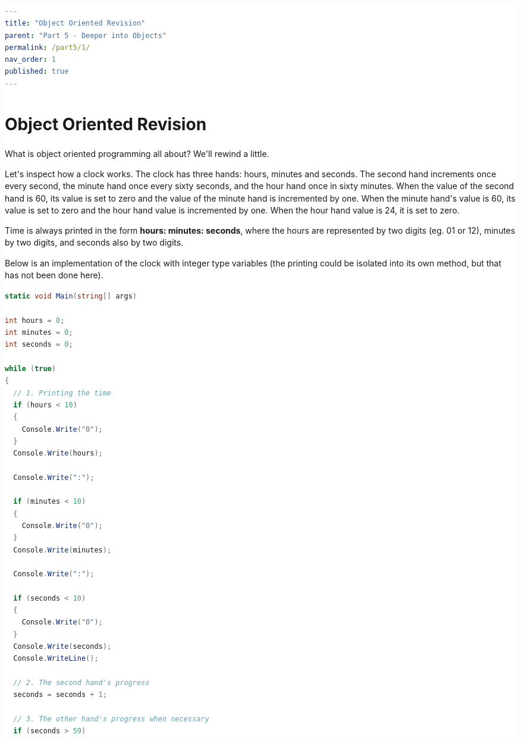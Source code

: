 ```yaml
---
title: "Object Oriented Revision"
parent: "Part 5 - Deeper into Objects"
permalink: /part5/1/
nav_order: 1
published: true
---
```


# Object Oriented Revision

What is object oriented programming all about? We'll rewind a little.

Let's inspect how a clock works. The clock has three hands: hours, minutes and seconds. The second hand increments once every second, the minute hand once every sixty seconds, and the hour hand once in sixty minutes. When the value of the second hand is 60, its value is set to zero and the value of the minute hand is incremented by one. When the minute hand's value is 60, its value is set to zero and the hour hand value is incremented by one. When the hour hand value is 24, it is set to zero.

Time is always printed in the form **hours: minutes: seconds**, where the hours are represented by two digits (eg. 01 or 12), minutes by two digits, and seconds also by two digits.

Below is an implementation of the clock with integer type variables (the printing could be isolated into its own method, but that has not been done here).


```cs
static void Main(string[] args)

int hours = 0;
int minutes = 0;
int seconds = 0;

while (true)
{
  // 1. Printing the time
  if (hours < 10)
  {
    Console.Write("0");
  }
  Console.Write(hours);

  Console.Write(":");

  if (minutes < 10)
  {
    Console.Write("0");
  }
  Console.Write(minutes);

  Console.Write(":");

  if (seconds < 10)
  {
    Console.Write("0");
  }
  Console.Write(seconds);
  Console.WriteLine();

  // 2. The second hand's progress
  seconds = seconds + 1;

  // 3. The other hand's progress when necessary
  if (seconds > 59)
```